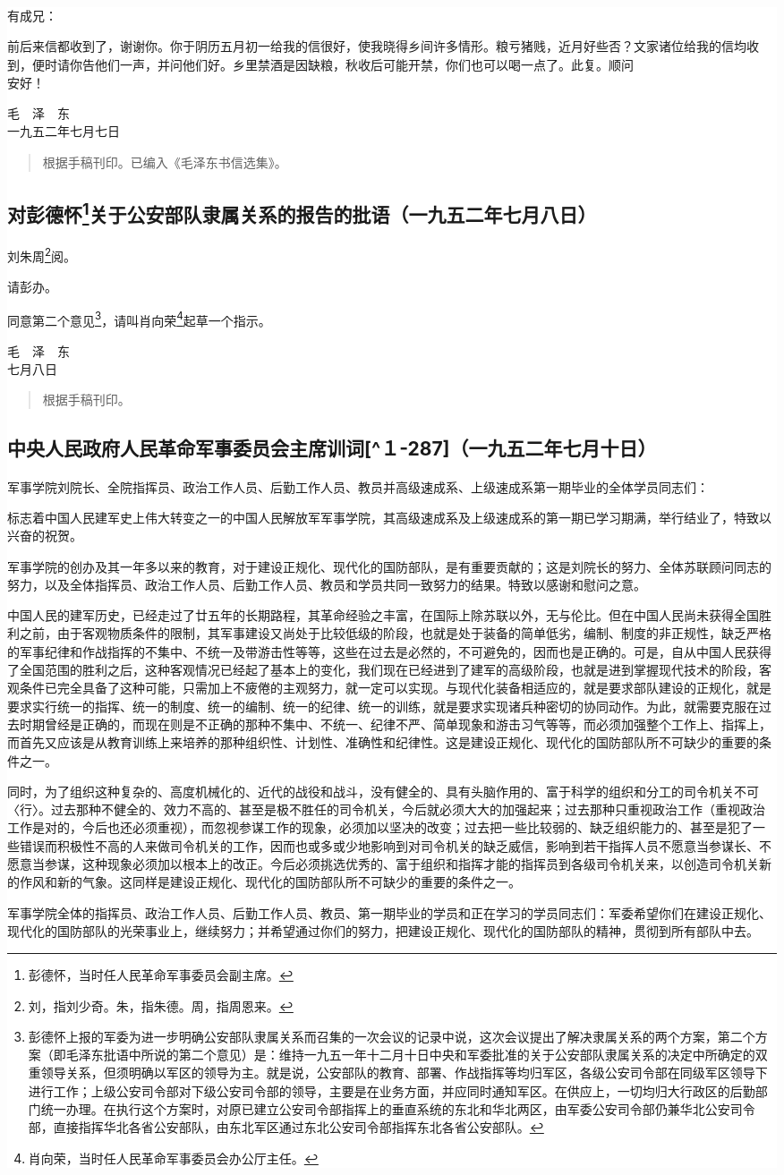 有成兄：

前后来信都收到了，谢谢你。你于阴历五月初一给我的信很好，使我晓得乡间许多情形。粮亏猪贱，近月好些否？文家诸位给我的信均收到，便时请你告他们一声，并问他们好。乡里禁酒是因缺粮，秋收后可能开禁，你们也可以喝一点了。此复。顺问  
安好！

毛　泽　东  
一九五二年七月七日

>根据手稿刊印。已编入《毛泽东书信选集》。

[^１-285]:张有成，毛泽东少年时的朋友。

## 对彭德怀[^１-286]关于公安部队隶属关系的报告的批语（一九五二年七月八日）

刘朱周[^２-286]阅。

请彭办。

同意第二个意见[^３-286]，请叫肖向荣[^４-286]起草一个指示。

毛　泽　东  
七月八日

>根据手稿刊印。

[^１-286]:彭德怀，当时任人民革命军事委员会副主席。

[^２-286]:刘，指刘少奇。朱，指朱德。周，指周恩来。

[^３-286]:彭德怀上报的军委为进一步明确公安部队隶属关系而召集的一次会议的记录中说，这次会议提出了解决隶属关系的两个方案，第二个方案（即毛泽东批语中所说的第二个意见）是：维持一九五一年十二月十日中央和军委批准的关于公安部队隶属关系的决定中所确定的双重领导关系，但须明确以军区的领导为主。就是说，公安部队的教育、部署、作战指挥等均归军区，各级公安司令部在同级军区领导下进行工作；上级公安司令部对下级公安司令部的领导，主要是在业务方面，并应同时通知军区。在供应上，一切均归大行政区的后勤部门统一办理。在执行这个方案时，对原已建立公安司令部指挥上的垂直系统的东北和华北两区，由军委公安司令部仍兼华北公安司令部，直接指挥华北各省公安部队，由东北军区通过东北公安司令部指挥东北各省公安部队。

[^４-286]:肖向荣，当时任人民革命军事委员会办公厅主任。

## 中央人民政府人民革命军事委员会主席训词[^１-287]（一九五二年七月十日）

军事学院刘院长、全院指挥员、政治工作人员、后勤工作人员、教员并高级速成系、上级速成系第一期毕业的全体学员同志们：

标志着中国人民建军史上伟大转变之一的中国人民解放军军事学院，其高级速成系及上级速成系的第一期已学习期满，举行结业了，特致以兴奋的祝贺。

军事学院的创办及其一年多以来的教育，对于建设正规化、现代化的国防部队，是有重要贡献的；这是刘院长的努力、全体苏联顾问同志的努力，以及全体指挥员、政治工作人员、后勤工作人员、教员和学员共同一致努力的结果。特致以感谢和慰问之意。

中国人民的建军历史，已经走过了廿五年的长期路程，其革命经验之丰富，在国际上除苏联以外，无与伦比。但在中国人民尚未获得全国胜利之前，由于客观物质条件的限制，其军事建设又尚处于比较低级的阶段，也就是处于装备的简单低劣，编制、制度的非正规性，缺乏严格的军事纪律和作战指挥的不集中、不统一及带游击性等等，这些在过去是必然的，不可避免的，因而也是正确的。可是，自从中国人民获得了全国范围的胜利之后，这种客观情况已经起了基本上的变化，我们现在已经进到了建军的高级阶段，也就是进到掌握现代技术的阶段，客观条件已完全具备了这种可能，只需加上不疲倦的主观努力，就一定可以实现。与现代化装备相适应的，就是要求部队建设的正规化，就是要求实行统一的指挥、统一的制度、统一的编制、统一的纪律、统一的训练，就是要求实现诸兵种密切的协同动作。为此，就需要克服在过去时期曾经是正确的，而现在则是不正确的那种不集中、不统一、纪律不严、简单现象和游击习气等等，而必须加强整个工作上、指挥上，而首先又应该是从教育训练上来培养的那种组织性、计划性、准确性和纪律性。这是建设正规化、现代化的国防部队所不可缺少的重要的条件之一。

同时，为了组织这种复杂的、高度机械化的、近代的战役和战斗，没有健全的、具有头脑作用的、富于科学的组织和分工的司令机关不可〈行〉。过去那种不健全的、效力不高的、甚至是极不胜任的司令机关，今后就必须大大的加强起来；过去那种只重视政治工作（重视政治工作是对的，今后也还必须重视），而忽视参谋工作的现象，必须加以坚决的改变；过去把一些比较弱的、缺乏组织能力的、甚至是犯了一些错误而积极性不高的人来做司令机关的工作，因而也或多或少地影响到对司令机关的缺乏威信，影响到若干指挥人员不愿意当参谋长、不愿意当参谋，这种现象必须加以根本上的改正。今后必须挑选优秀的、富于组织和指挥才能的指挥员到各级司令机关来，以创造司令机关新的作风和新的气象。这同样是建设正规化、现代化的国防部队所不可缺少的重要的条件之一。

军事学院全体的指挥员、政治工作人员、后勤工作人员、教员、第一期毕业的学员和正在学习的学员同志们：军委希望你们在建设正规化、现代化的国防部队的光荣事业上，继续努力；并希望通过你们的努力，把建设正规化、现代化的国防部队的精神，贯彻到所有部队中去。
